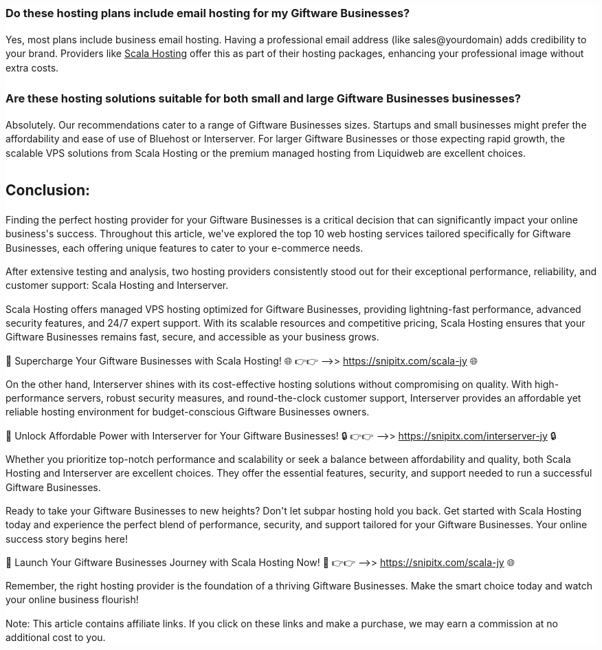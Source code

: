 ### Do these hosting plans include email hosting for my Giftware Businesses? 
Yes, most plans include business email hosting. Having a professional email address (like sales@yourdomain) adds credibility to your brand. Providers like [Scala Hosting](https://snipitx.com/scala-jy) offer this as part of their hosting packages, enhancing your professional image without extra costs.

### Are these hosting solutions suitable for both small and large Giftware Businesses businesses? 
Absolutely. Our recommendations cater to a range of Giftware Businesses sizes. Startups and small businesses might prefer the affordability and ease of use of Bluehost or Interserver. For larger Giftware Businesses or those expecting rapid growth, the scalable VPS solutions from Scala Hosting or the premium managed hosting from Liquidweb are excellent choices.

## Conclusion:

Finding the perfect hosting provider for your Giftware Businesses is a critical decision that can significantly impact your online business's success. Throughout this article, we've explored the top 10 web hosting services tailored specifically for Giftware Businesses, each offering unique features to cater to your e-commerce needs.

After extensive testing and analysis, two hosting providers consistently stood out for their exceptional performance, reliability, and customer support: Scala Hosting and Interserver.

Scala Hosting offers managed VPS hosting optimized for Giftware Businesses, providing lightning-fast performance, advanced security features, and 24/7 expert support. With its scalable resources and competitive pricing, Scala Hosting ensures that your Giftware Businesses remains fast, secure, and accessible as your business grows.

🚀 Supercharge Your Giftware Businesses with Scala Hosting! 🌐
👉👉 -->> https://snipitx.com/scala-jy 🌐

On the other hand, Interserver shines with its cost-effective hosting solutions without compromising on quality. With high-performance servers, robust security measures, and round-the-clock customer support, Interserver provides an affordable yet reliable hosting environment for budget-conscious Giftware Businesses owners.

💸 Unlock Affordable Power with Interserver for Your Giftware Businesses! 🔒
👉👉 -->> https://snipitx.com/interserver-jy 🔒

Whether you prioritize top-notch performance and scalability or seek a balance between affordability and quality, both Scala Hosting and Interserver are excellent choices. They offer the essential features, security, and support needed to run a successful Giftware Businesses.

Ready to take your Giftware Businesses to new heights? Don't let subpar hosting hold you back. Get started with Scala Hosting today and experience the perfect blend of performance, security, and support tailored for your Giftware Businesses. Your online success story begins here!

🚀 Launch Your Giftware Businesses Journey with Scala Hosting Now! 🌟
👉👉 -->> https://snipitx.com/scala-jy 🌐

Remember, the right hosting provider is the foundation of a thriving Giftware Businesses. Make the smart choice today and watch your online business flourish!

Note: This article contains affiliate links. If you click on these links and make a purchase, we may earn a commission at no additional cost to you.